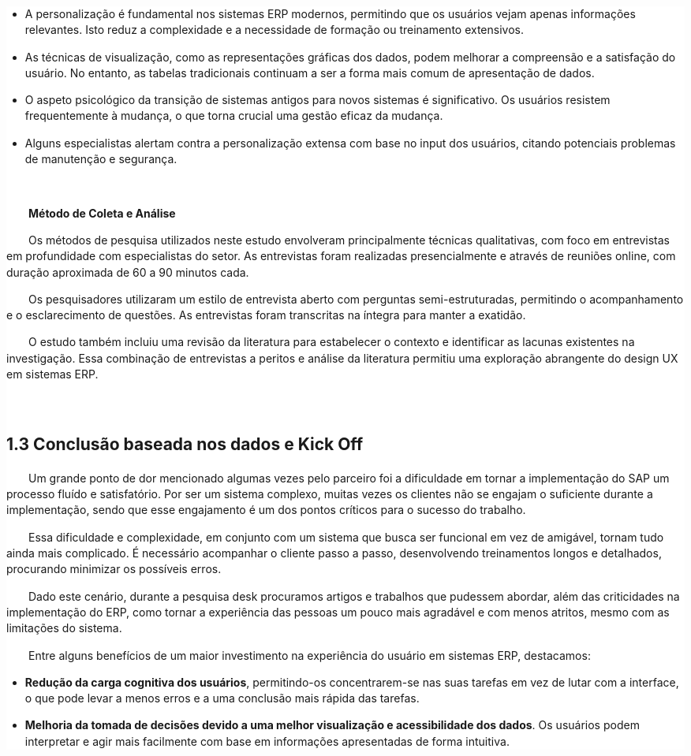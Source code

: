 - A personalização é fundamental nos sistemas ERP modernos, permitindo que os usuários vejam apenas informações relevantes. Isto reduz a complexidade e a necessidade de formação ou treinamento extensivos.

- As técnicas de visualização, como as representações gráficas dos dados, podem melhorar a compreensão e a satisfação do usuário. No entanto, as tabelas tradicionais continuam a ser a forma mais comum de apresentação de dados.

- O aspeto psicológico da transição de sistemas antigos para novos sistemas é significativo. Os usuários resistem frequentemente à mudança, o que torna crucial uma gestão eficaz da mudança.

- Alguns especialistas alertam contra a personalização extensa com base no input dos usuários, citando potenciais problemas de manutenção e segurança.

<br>

&emsp;&emsp;**Método de Coleta e Análise**

&emsp;&emsp;Os métodos de pesquisa utilizados neste estudo envolveram principalmente técnicas qualitativas, com foco em entrevistas em profundidade com especialistas do setor. As entrevistas foram realizadas presencialmente e através de reuniões online, com duração aproximada de 60 a 90 minutos cada. 

&emsp;&emsp;Os pesquisadores utilizaram um estilo de entrevista aberto com perguntas semi-estruturadas, permitindo o acompanhamento e o esclarecimento de questões. As entrevistas foram transcritas na íntegra para manter a exatidão. 

&emsp;&emsp;O estudo também incluiu uma revisão da literatura para estabelecer o contexto e identificar as lacunas existentes na investigação. Essa combinação de entrevistas a peritos e análise da literatura permitiu uma exploração abrangente do design UX em sistemas ERP.

<br>

## 1.3 Conclusão baseada nos dados e Kick Off

&emsp;&emsp;Um grande ponto de dor mencionado algumas vezes pelo parceiro foi a dificuldade em tornar a implementação do SAP um processo fluído e satisfatório. Por ser um sistema complexo, muitas vezes os clientes não se engajam o suficiente durante a implementação, sendo que esse engajamento é um dos pontos críticos para o sucesso do trabalho.

&emsp;&emsp;Essa dificuldade e complexidade, em conjunto com um sistema que busca ser funcional em vez de amigável, tornam tudo ainda mais complicado. É necessário acompanhar o cliente passo a passo, desenvolvendo treinamentos longos e detalhados, procurando minimizar os possíveis erros.

&emsp;&emsp;Dado este cenário, durante a pesquisa desk procuramos artigos e trabalhos que pudessem abordar, além das criticidades na implementação do ERP, como tornar a experiência das pessoas um pouco mais agradável e com menos atritos, mesmo com as limitações do sistema.

&emsp;&emsp;Entre alguns benefícios de um maior investimento na experiência do usuário em sistemas ERP, destacamos:

- **Redução da carga cognitiva dos usuários**, permitindo-os concentrarem-se nas suas tarefas em vez de lutar com a interface, o que pode levar a menos erros e a uma conclusão mais rápida das tarefas.

- **Melhoria da tomada de decisões devido a uma melhor visualização e acessibilidade dos dados**. Os usuários podem interpretar e agir mais facilmente com base em informações apresentadas de forma intuitiva.
